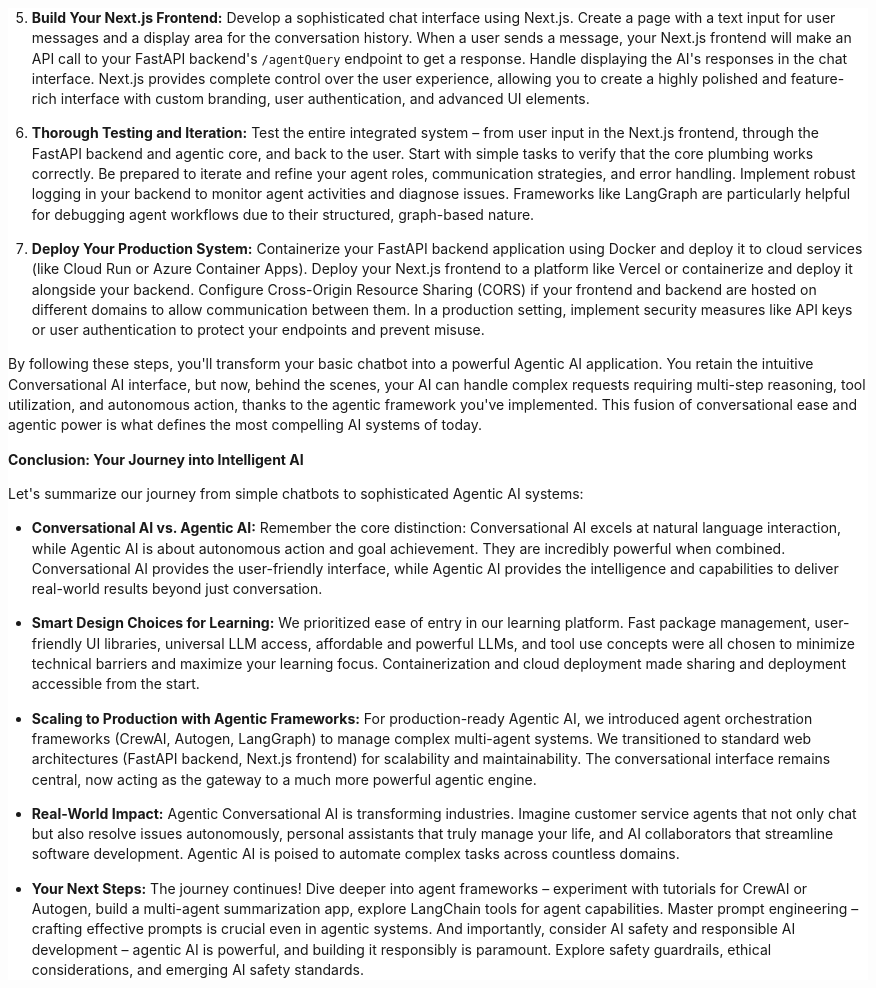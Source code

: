 5.  **Build Your Next.js Frontend:** Develop a sophisticated chat interface using Next.js.  Create a page with a text input for user messages and a display area for the conversation history. When a user sends a message, your Next.js frontend will make an API call to your FastAPI backend's `/agentQuery` endpoint to get a response.  Handle displaying the AI's responses in the chat interface. Next.js provides complete control over the user experience, allowing you to create a highly polished and feature-rich interface with custom branding, user authentication, and advanced UI elements.

6.  **Thorough Testing and Iteration:**  Test the entire integrated system – from user input in the Next.js frontend, through the FastAPI backend and agentic core, and back to the user. Start with simple tasks to verify that the core plumbing works correctly.  Be prepared to iterate and refine your agent roles, communication strategies, and error handling.  Implement robust logging in your backend to monitor agent activities and diagnose issues. Frameworks like LangGraph are particularly helpful for debugging agent workflows due to their structured, graph-based nature.

7.  **Deploy Your Production System:** Containerize your FastAPI backend application using Docker and deploy it to cloud services (like Cloud Run or Azure Container Apps). Deploy your Next.js frontend to a platform like Vercel or containerize and deploy it alongside your backend.  Configure Cross-Origin Resource Sharing (CORS) if your frontend and backend are hosted on different domains to allow communication between them. In a production setting, implement security measures like API keys or user authentication to protect your endpoints and prevent misuse.

By following these steps, you'll transform your basic chatbot into a powerful Agentic AI application. You retain the intuitive Conversational AI interface, but now, behind the scenes, your AI can handle complex requests requiring multi-step reasoning, tool utilization, and autonomous action, thanks to the agentic framework you've implemented. This fusion of conversational ease and agentic power is what defines the most compelling AI systems of today.

**Conclusion: Your Journey into Intelligent AI**

Let's summarize our journey from simple chatbots to sophisticated Agentic AI systems:

*   **Conversational AI vs. Agentic AI:**  Remember the core distinction: Conversational AI excels at natural language interaction, while Agentic AI is about autonomous action and goal achievement.  They are incredibly powerful when combined. Conversational AI provides the user-friendly interface, while Agentic AI provides the intelligence and capabilities to deliver real-world results beyond just conversation.

*   **Smart Design Choices for Learning:** We prioritized ease of entry in our learning platform. Fast package management, user-friendly UI libraries, universal LLM access, affordable and powerful LLMs, and tool use concepts were all chosen to minimize technical barriers and maximize your learning focus. Containerization and cloud deployment made sharing and deployment accessible from the start.

*   **Scaling to Production with Agentic Frameworks:** For production-ready Agentic AI, we introduced agent orchestration frameworks (CrewAI, Autogen, LangGraph) to manage complex multi-agent systems. We transitioned to standard web architectures (FastAPI backend, Next.js frontend) for scalability and maintainability.  The conversational interface remains central, now acting as the gateway to a much more powerful agentic engine.

*   **Real-World Impact:** Agentic Conversational AI is transforming industries. Imagine customer service agents that not only chat but also resolve issues autonomously, personal assistants that truly manage your life, and AI collaborators that streamline software development. Agentic AI is poised to automate complex tasks across countless domains.

*   **Your Next Steps:**  The journey continues!  Dive deeper into agent frameworks – experiment with tutorials for CrewAI or Autogen, build a multi-agent summarization app, explore LangChain tools for agent capabilities.  Master prompt engineering – crafting effective prompts is crucial even in agentic systems.  And importantly, consider AI safety and responsible AI development – agentic AI is powerful, and building it responsibly is paramount. Explore safety guardrails, ethical considerations, and emerging AI safety standards.
